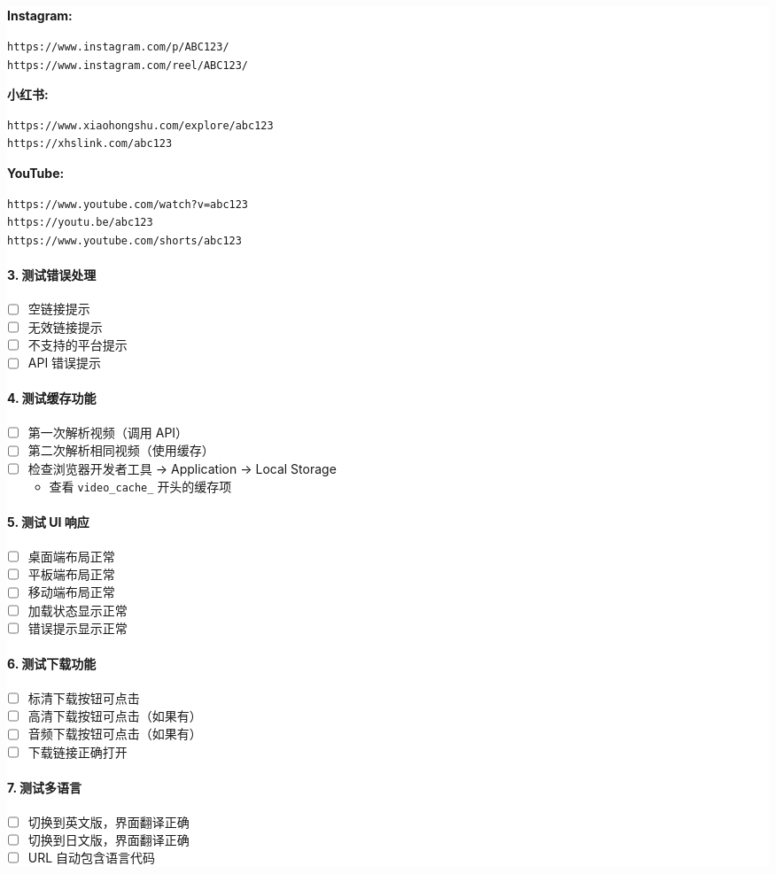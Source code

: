 **Instagram:**

```
https://www.instagram.com/p/ABC123/
https://www.instagram.com/reel/ABC123/
```

**小红书:**

```
https://www.xiaohongshu.com/explore/abc123
https://xhslink.com/abc123
```

**YouTube:**

```
https://www.youtube.com/watch?v=abc123
https://youtu.be/abc123
https://www.youtube.com/shorts/abc123
```

#### 3. 测试错误处理

- [ ] 空链接提示
- [ ] 无效链接提示
- [ ] 不支持的平台提示
- [ ] API 错误提示

#### 4. 测试缓存功能

- [ ] 第一次解析视频（调用 API）
- [ ] 第二次解析相同视频（使用缓存）
- [ ] 检查浏览器开发者工具 → Application → Local Storage
    - 查看 `video_cache_` 开头的缓存项

#### 5. 测试 UI 响应

- [ ] 桌面端布局正常
- [ ] 平板端布局正常
- [ ] 移动端布局正常
- [ ] 加载状态显示正常
- [ ] 错误提示显示正常

#### 6. 测试下载功能

- [ ] 标清下载按钮可点击
- [ ] 高清下载按钮可点击（如果有）
- [ ] 音频下载按钮可点击（如果有）
- [ ] 下载链接正确打开

#### 7. 测试多语言

- [ ] 切换到英文版，界面翻译正确
- [ ] 切换到日文版，界面翻译正确
- [ ] URL 自动包含语言代码
